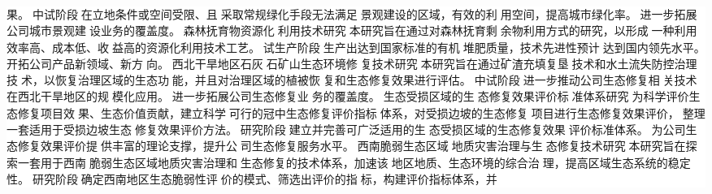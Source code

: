 果。
中试阶段
在立地条件或空间受限、且
采取常规绿化手段无法满足
景观建设的区域，有效的利
用空间，提高城市绿化率。
进一步拓展公司城市景观建
设业务的覆盖度。
森林抚育物资源化
利用技术研究
本研究旨在通过对森林抚育剩
余物利用方式的研究，以形成
一种利用效率高、成本低、收
益高的资源化利用技术工艺。
试生产阶段
生产出达到国家标准的有机
堆肥质量，技术先进性预计
达到国内领先水平。
开拓公司产品新领域、新方
向。
西北干旱地区石灰
石矿山生态环境修
复技术研究
本研究旨在通过矿渣充填复垦
技术和水土流失防控治理技
术，以恢复治理区域的生态功
能，并且对治理区域的植被恢
复和生态修复效果进行评估。
中试阶段
进一步推动公司生态修复相
关技术在西北干旱地区的规
模化应用。
进一步拓展公司生态修复业
务的覆盖度。
生态受损区域的生
态修复效果评价标
准体系研究
为科学评价生态修复项目效
果、生态价值贡献，建立科学
可行的冠中生态修复评价指标
体系，对受损边坡的生态修复
项目进行生态修复效果评价，
整理一套适用于受损边坡生态
修复效果评价方法。
研究阶段
建立并完善可广泛适用的生
态受损区域的生态修复效果
评价标准体系。
为公司生态修复效果评价提
供丰富的理论支撑，提升公
司生态修复服务水平。
西南脆弱生态区域
地质灾害治理与生
态修复技术研究
本研究旨在探索一套用于西南
脆弱生态区域地质灾害治理和
生态修复的技术体系，加速该
地区地质、生态环境的综合治
理，提高区域生态系统的稳定
性。
研究阶段
确定西南地区生态脆弱性评
价的模式、筛选出评价的指
标，构建评价指标体系，并